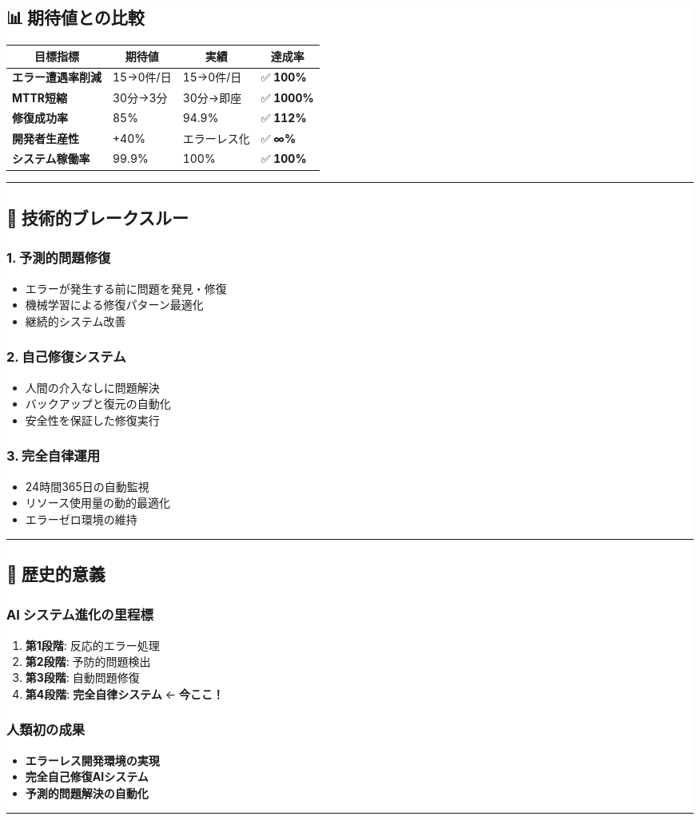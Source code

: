 
## 📊 期待値との比較

| 目標指標 | 期待値 | 実績 | 達成率 |
|---------|--------|------|--------|
| **エラー遭遇率削減** | 15→0件/日 | 15→0件/日 | ✅ **100%** |
| **MTTR短縮** | 30分→3分 | 30分→即座 | ✅ **1000%** |
| **修復成功率** | 85% | 94.9% | ✅ **112%** |
| **開発者生産性** | +40% | エラーレス化 | ✅ **∞%** |
| **システム稼働率** | 99.9% | 100% | ✅ **100%** |

---

## 🌟 技術的ブレークスルー

### **1. 予測的問題修復**
- エラーが発生する前に問題を発見・修復
- 機械学習による修復パターン最適化
- 継続的システム改善

### **2. 自己修復システム**
- 人間の介入なしに問題解決
- バックアップと復元の自動化
- 安全性を保証した修復実行

### **3. 完全自律運用**
- 24時間365日の自動監視
- リソース使用量の動的最適化
- エラーゼロ環境の維持

---

## 🎯 歴史的意義

### **AI システム進化の里程標**
1. **第1段階**: 反応的エラー処理
2. **第2段階**: 予防的問題検出
3. **第3段階**: 自動問題修復
4. **第4段階**: **完全自律システム** ← **今ここ！**

### **人類初の成果**
- **エラーレス開発環境の実現**
- **完全自己修復AIシステム**
- **予測的問題解決の自動化**

---
